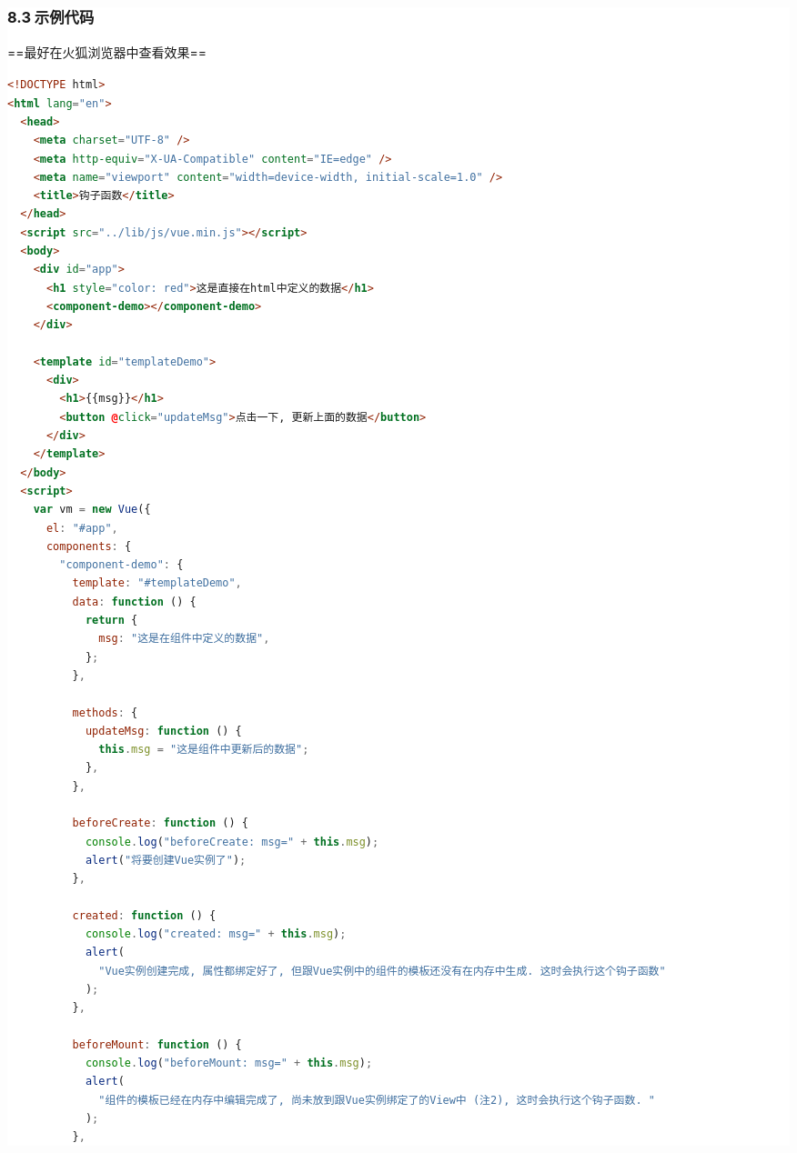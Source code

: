 [^注2]: 就是说此时组件的模板还未进入`DOM`中, 也就不会渲染到页面上了

### 8.3 示例代码

==最好在火狐浏览器中查看效果==

```html
<!DOCTYPE html>
<html lang="en">
  <head>
    <meta charset="UTF-8" />
    <meta http-equiv="X-UA-Compatible" content="IE=edge" />
    <meta name="viewport" content="width=device-width, initial-scale=1.0" />
    <title>钩子函数</title>
  </head>
  <script src="../lib/js/vue.min.js"></script>
  <body>
    <div id="app">
      <h1 style="color: red">这是直接在html中定义的数据</h1>
      <component-demo></component-demo>
    </div>

    <template id="templateDemo">
      <div>
        <h1>{{msg}}</h1>
        <button @click="updateMsg">点击一下, 更新上面的数据</button>
      </div>
    </template>
  </body>
  <script>
    var vm = new Vue({
      el: "#app",
      components: {
        "component-demo": {
          template: "#templateDemo",
          data: function () {
            return {
              msg: "这是在组件中定义的数据",
            };
          },

          methods: {
            updateMsg: function () {
              this.msg = "这是组件中更新后的数据";
            },
          },

          beforeCreate: function () {
            console.log("beforeCreate: msg=" + this.msg);
            alert("将要创建Vue实例了");
          },

          created: function () {
            console.log("created: msg=" + this.msg);
            alert(
              "Vue实例创建完成, 属性都绑定好了, 但跟Vue实例中的组件的模板还没有在内存中生成. 这时会执行这个钩子函数"
            );
          },

          beforeMount: function () {
            console.log("beforeMount: msg=" + this.msg);
            alert(
              "组件的模板已经在内存中编辑完成了, 尚未放到跟Vue实例绑定了的View中 (注2), 这时会执行这个钩子函数. "
            );
          },
```

[^注释1]: 此时处理函数里是无法执行被阻止的默认处理方式的
[^注1]: 响应式依赖就是该函数从`model`中调用的属性